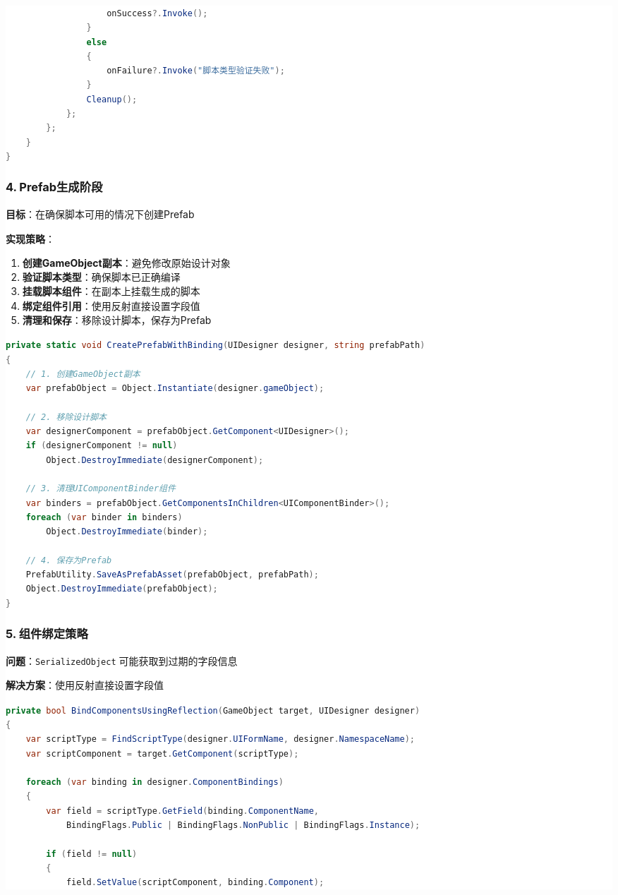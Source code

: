 ```csharp
                    onSuccess?.Invoke();
                }
                else
                {
                    onFailure?.Invoke("脚本类型验证失败");
                }
                Cleanup();
            };
        };
    }
}
```

### 4. Prefab生成阶段

**目标**：在确保脚本可用的情况下创建Prefab

**实现策略**：
1. **创建GameObject副本**：避免修改原始设计对象
2. **验证脚本类型**：确保脚本已正确编译
3. **挂载脚本组件**：在副本上挂载生成的脚本
4. **绑定组件引用**：使用反射直接设置字段值
5. **清理和保存**：移除设计脚本，保存为Prefab

```csharp
private static void CreatePrefabWithBinding(UIDesigner designer, string prefabPath)
{
    // 1. 创建GameObject副本
    var prefabObject = Object.Instantiate(designer.gameObject);
    
    // 2. 移除设计脚本
    var designerComponent = prefabObject.GetComponent<UIDesigner>();
    if (designerComponent != null)
        Object.DestroyImmediate(designerComponent);
    
    // 3. 清理UIComponentBinder组件
    var binders = prefabObject.GetComponentsInChildren<UIComponentBinder>();
    foreach (var binder in binders)
        Object.DestroyImmediate(binder);
    
    // 4. 保存为Prefab
    PrefabUtility.SaveAsPrefabAsset(prefabObject, prefabPath);
    Object.DestroyImmediate(prefabObject);
}
```

### 5. 组件绑定策略

**问题**：`SerializedObject` 可能获取到过期的字段信息

**解决方案**：使用反射直接设置字段值

```csharp
private bool BindComponentsUsingReflection(GameObject target, UIDesigner designer)
{
    var scriptType = FindScriptType(designer.UIFormName, designer.NamespaceName);
    var scriptComponent = target.GetComponent(scriptType);
    
    foreach (var binding in designer.ComponentBindings)
    {
        var field = scriptType.GetField(binding.ComponentName, 
            BindingFlags.Public | BindingFlags.NonPublic | BindingFlags.Instance);
            
        if (field != null)
        {
            field.SetValue(scriptComponent, binding.Component);
```